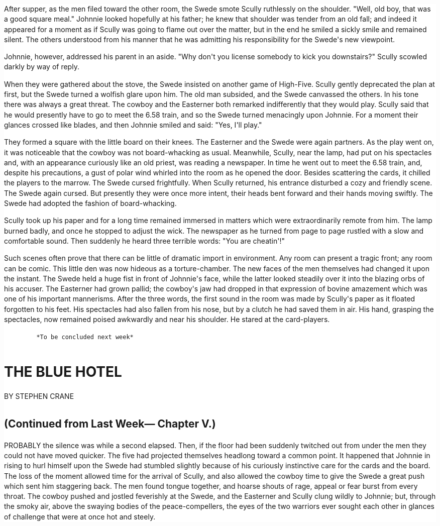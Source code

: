 After supper, as the men filed toward the other room, the Swede smote Scully ruthlessly on the shoulder.  "Well, old boy, that was a good square meal."  Johnnie looked hopefully at his father; he knew that shoulder was tender from an old fall; and indeed it appeared for a moment as if Scully was going to flame out over the matter, but in the end he smiled a sickly smile and remained silent.  The others understood from his manner that he was admitting his responsibility for the Swede's new viewpoint. 

Johnnie, however, addressed his parent in an aside.  "Why don't you license somebody to kick you downstairs?"  Scully scowled darkly by way of reply. 

When they were gathered about the stove, the Swede insisted on another game of High-Five.  Scully gently deprecated the plan at first, but the Swede turned a wolfish glare upon him.  The old man subsided, and the Swede canvassed the others.  In his tone there was always a great threat.  The cowboy and the Easterner both remarked indifferently that they would play.  Scully said that he would presently have to go to meet the 6.58 train, and so the Swede turned menacingly upon Johnnie.  For a moment their glances crossed like blades, and then Johnnie smiled and said: "Yes, I'll play." 

They formed a square with the little board on their knees. The Easterner and the Swede were again partners.  As the play went on, it was noticeable that the cowboy was not board-whacking as usual.  Meanwhile, Scully, near the lamp, had put on his spectacles and, with an appearance curiously like an old priest, was reading a newspaper.  In time he went out to meet the 6.58 train, and, despite his precautions, a gust of polar wind whirled into the room as he opened the door.  Besides scattering the cards, it chilled the players to the marrow.  The Swede cursed frightfully.  When Scully returned, his entrance disturbed a cozy and friendly scene. The Swede again cursed.  But presently they were once more intent, their heads bent forward and their hands moving swiftly.  The Swede had adopted the fashion of board-whacking. 

Scully took up his paper and for a long time remained immersed in matters which were extraordinarily remote from him.  The lamp burned badly, and once he stopped to adjust the wick.  The newspaper as he turned from page to page rustled with a slow and comfortable sound.  Then suddenly he heard three terrible words: "You are cheatin'!" 

Such scenes often prove that there can be little of dramatic import in environment.  Any room can present a tragic front; any room can be comic.  This little den was now hideous as a torture-chamber.  The new faces of the men themselves had changed it upon the instant.  The Swede held a huge fist in front of Johnnie's face, while the latter looked steadily over it into the blazing orbs of his accuser.  The Easterner had grown pallid; the cowboy's jaw had dropped in that expression of bovine amazement which was one of his important mannerisms.  After the three words, the first sound in the room was made by Scully's paper as it floated forgotten to his feet.  His spectacles had also fallen from his nose, but by a clutch he had saved them in air.  His hand, grasping the spectacles, now remained poised awkwardly and near his shoulder.  He stared at the card-players.  

             *To be concluded next week*       
# THE BLUE HOTEL
 BY STEPHEN CRANE


    
## (Continued from Last Week— Chapter V.) 

  PROBABLY the silence was while a second elapsed.  Then, if the floor had been suddenly twitched out from under the men they could not have moved quicker.  The five had projected themselves headlong toward a common point.  It happened that Johnnie in rising to hurl himself upon the Swede had stumbled slightly because of his curiously instinctive care for the cards and the board.  The loss of the moment allowed time for the arrival of Scully, and also allowed the cowboy time to give the Swede a great push which sent him staggering back.  The men found tongue together, and hoarse shouts of rage, appeal or fear burst from every throat.  The cowboy pushed and jostled feverishly at the Swede, and the Easterner and Scully clung wildly to Johnnie; but, through the smoky air, above the swaying bodies of the peace-compellers, the eyes of the two warriors ever sought each other in glances of challenge that were at once hot and steely. 
